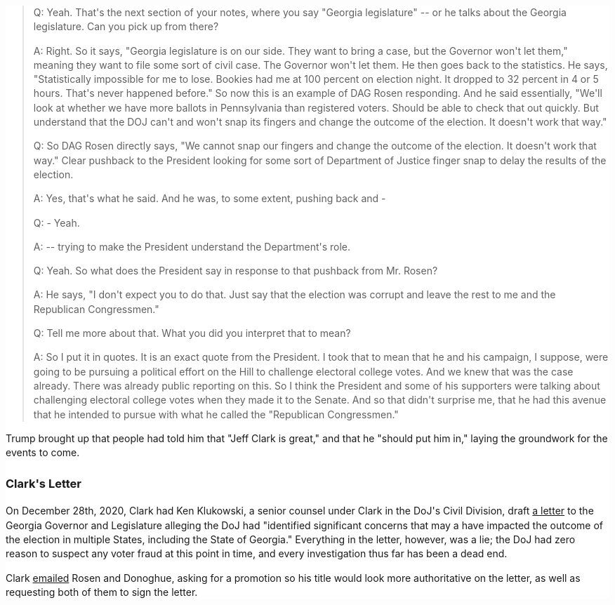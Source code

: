 >
>Q: Yeah. That's the next section of your notes, where you say "Georgia legislature" -- or he talks about the Georgia legislature. Can you pick up from there? 
>
>A: Right. So it says, "Georgia legislature is on our side. They want to bring a case, but the Governor won't let them," meaning they want to file some sort of civil case. The Governor won't let them. He then goes back to the statistics. He says, "Statistically impossible for me to lose. Bookies had me at 100 percent on election night. It dropped to 32 percent in 4 or 5 hours. That's never happened before." So now this is an example of DAG Rosen responding. And he said essentially, "We'll look at whether we have more ballots in Pennsylvania than registered voters. Should be able to check that out quickly. But understand that the DOJ can't and won't snap its fingers and change the outcome of the election. It doesn't work that way." 
>
>Q: So DAG Rosen directly says, "We cannot snap our fingers and change the outcome of the election. It doesn't work that way." Clear pushback to the President looking for some sort of Department of Justice finger snap to delay the results of the election.
>
>A: Yes, that's what he said. And he was, to some extent, pushing back and -
>
>Q: - Yeah. 
>
>A: -- trying to make the President understand the Department's role.
>
>Q: Yeah. So what does the President say in response to that pushback from Mr. Rosen?
>
>A: He says, "I don't expect you to do that. Just say that the election was corrupt and leave the rest to me and the Republican Congressmen."
> 
>Q: Tell me more about that. What you did you interpret that to mean?
>
>A: So I put it in quotes. It is an exact quote from the President. I took that to mean that he and his campaign, I suppose, were going to be pursuing a political effort on the Hill to challenge electoral college votes. And we knew that was the case already. There was already public reporting on this. So I think the President and some of his supporters were talking about challenging electoral college votes when they made it to the Senate. And so that didn't surprise me, that he had this avenue that he intended to pursue with what he called the "Republican Congressmen."

Trump brought up that people had told him that "Jeff Clark is great," and that he "should put him in," laying the groundwork for the events to come.
### Clark's Letter
On December 28th, 2020, Clark had Ken Klukowski, a senior counsel under Clark in the DoJ's Civil Division, draft [a letter](https://www.govinfo.gov/content/pkg/GPO-J6-DOC-CTRL0000014544_00012/pdf/GPO-J6-DOC-CTRL0000014544_00012.pdf) to the Georgia Governor and Legislature alleging the DoJ had "identified significant concerns
that may a have impacted the outcome of the election in multiple States, including the State of Georgia."  Everything in the letter, however, was a lie; the DoJ had zero reason to suspect any voter fraud at this point in time, and every investigation thus far has been a dead end.

Clark [emailed](https://www.govinfo.gov/content/pkg/GPO-J6-DOC-CTRL0000014544_00011/pdf/GPO-J6-DOC-CTRL0000014544_00011.pdf) Rosen and Donoghue, asking for a promotion so his title would look more authoritative on the letter, as well as requesting both of them to sign the letter.
